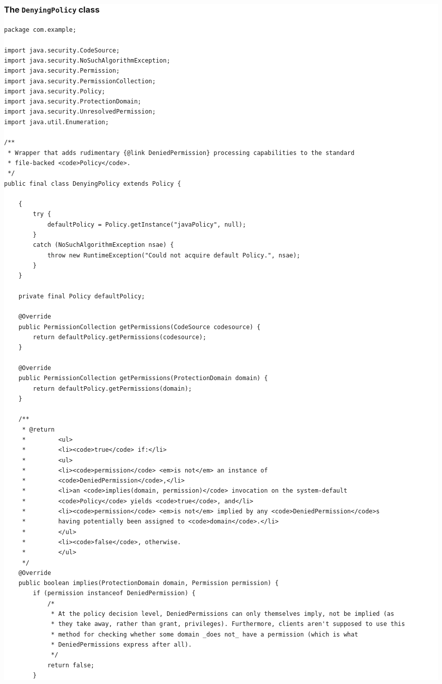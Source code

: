 ### The `DenyingPolicy` class ###
    
    package com.example;
    
    import java.security.CodeSource;
    import java.security.NoSuchAlgorithmException;
    import java.security.Permission;
    import java.security.PermissionCollection;
    import java.security.Policy;
    import java.security.ProtectionDomain;
    import java.security.UnresolvedPermission;
    import java.util.Enumeration;
    
    /**
     * Wrapper that adds rudimentary {@link DeniedPermission} processing capabilities to the standard
     * file-backed <code>Policy</code>.
     */
    public final class DenyingPolicy extends Policy {
    
        {
            try {
                defaultPolicy = Policy.getInstance("javaPolicy", null);
            }
            catch (NoSuchAlgorithmException nsae) {
                throw new RuntimeException("Could not acquire default Policy.", nsae);
            }
        }
    
        private final Policy defaultPolicy;
    
        @Override
        public PermissionCollection getPermissions(CodeSource codesource) {
            return defaultPolicy.getPermissions(codesource);
        }
    
        @Override
        public PermissionCollection getPermissions(ProtectionDomain domain) {
            return defaultPolicy.getPermissions(domain);
        }
    
        /**
         * @return
         *         <ul>
         *         <li><code>true</code> if:</li>
         *         <ul>
         *         <li><code>permission</code> <em>is not</em> an instance of
         *         <code>DeniedPermission</code>,</li>
         *         <li>an <code>implies(domain, permission)</code> invocation on the system-default
         *         <code>Policy</code> yields <code>true</code>, and</li>
         *         <li><code>permission</code> <em>is not</em> implied by any <code>DeniedPermission</code>s
         *         having potentially been assigned to <code>domain</code>.</li>
         *         </ul>
         *         <li><code>false</code>, otherwise.
         *         </ul>
         */
        @Override
        public boolean implies(ProtectionDomain domain, Permission permission) {
            if (permission instanceof DeniedPermission) {
                /*
                 * At the policy decision level, DeniedPermissions can only themselves imply, not be implied (as
                 * they take away, rather than grant, privileges). Furthermore, clients aren't supposed to use this
                 * method for checking whether some domain _does not_ have a permission (which is what
                 * DeniedPermissions express after all).
                 */
                return false;
            }
    